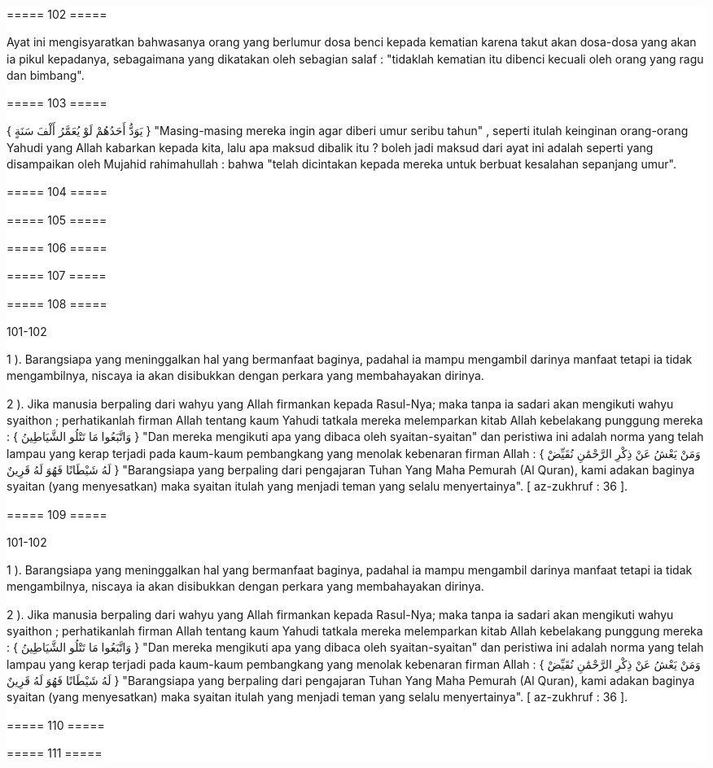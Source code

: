 ===== 102 =====

Ayat ini mengisyaratkan bahwasanya orang yang berlumur dosa benci kepada kematian karena takut akan dosa-dosa yang akan ia pikul kepadanya, sebagaimana yang dikatakan oleh sebagian salaf : "tidaklah kematian itu dibenci kecuali oleh orang yang ragu dan bimbang".

===== 103 =====

{ يَوَدُّ أَحَدُهُمْ لَوْ يُعَمَّرُ أَلْفَ سَنَةٍ } "Masing-masing mereka ingin agar diberi umur seribu tahun" , seperti itulah keinginan orang-orang Yahudi yang Allah kabarkan kepada kita, lalu apa maksud dibalik itu ? boleh jadi maksud dari ayat ini adalah seperti yang disampaikan oleh Mujahid rahimahullah : bahwa "telah dicintakan kepada mereka untuk berbuat kesalahan sepanjang umur".

===== 104 =====

===== 105 =====

===== 106 =====

===== 107 =====

===== 108 =====

101-102

1 ). Barangsiapa yang meninggalkan hal yang bermanfaat baginya, padahal ia mampu mengambil darinya manfaat tetapi ia tidak mengambilnya, niscaya ia akan disibukkan dengan perkara yang membahayakan dirinya.

2 ). Jika manusia berpaling dari wahyu yang Allah firmankan kepada Rasul-Nya; maka tanpa ia sadari akan mengikuti wahyu syaithon ; perhatikanlah firman Allah tentang kaum Yahudi tatkala mereka melemparkan kitab Allah kebelakang punggung mereka : { وَاتَّبَعُوا مَا تَتْلُو الشَّيَاطِينُ } "Dan mereka mengikuti apa yang dibaca oleh syaitan-syaitan" dan peristiwa ini adalah norma yang telah lampau yang kerap terjadi pada kaum-kaum pembangkang yang menolak kebenaran firman Allah : { وَمَنْ يَعْشُ عَنْ ذِكْرِ الرَّحْمَٰنِ نُقَيِّضْ لَهُ شَيْطَانًا فَهُوَ لَهُ قَرِينٌ } "Barangsiapa yang berpaling dari pengajaran Tuhan Yang Maha Pemurah (Al Quran), kami adakan baginya syaitan (yang menyesatkan) maka syaitan itulah yang menjadi teman yang selalu menyertainya". [ az-zukhruf : 36 ].

===== 109 =====

101-102

1 ). Barangsiapa yang meninggalkan hal yang bermanfaat baginya, padahal ia mampu mengambil darinya manfaat tetapi ia tidak mengambilnya, niscaya ia akan disibukkan dengan perkara yang membahayakan dirinya.

2 ). Jika manusia berpaling dari wahyu yang Allah firmankan kepada Rasul-Nya; maka tanpa ia sadari akan mengikuti wahyu syaithon ; perhatikanlah firman Allah tentang kaum Yahudi tatkala mereka melemparkan kitab Allah kebelakang punggung mereka : { وَاتَّبَعُوا مَا تَتْلُو الشَّيَاطِينُ } "Dan mereka mengikuti apa yang dibaca oleh syaitan-syaitan" dan peristiwa ini adalah norma yang telah lampau yang kerap terjadi pada kaum-kaum pembangkang yang menolak kebenaran firman Allah : { وَمَنْ يَعْشُ عَنْ ذِكْرِ الرَّحْمَٰنِ نُقَيِّضْ لَهُ شَيْطَانًا فَهُوَ لَهُ قَرِينٌ } "Barangsiapa yang berpaling dari pengajaran Tuhan Yang Maha Pemurah (Al Quran), kami adakan baginya syaitan (yang menyesatkan) maka syaitan itulah yang menjadi teman yang selalu menyertainya". [ az-zukhruf : 36 ].

===== 110 =====

===== 111 =====
